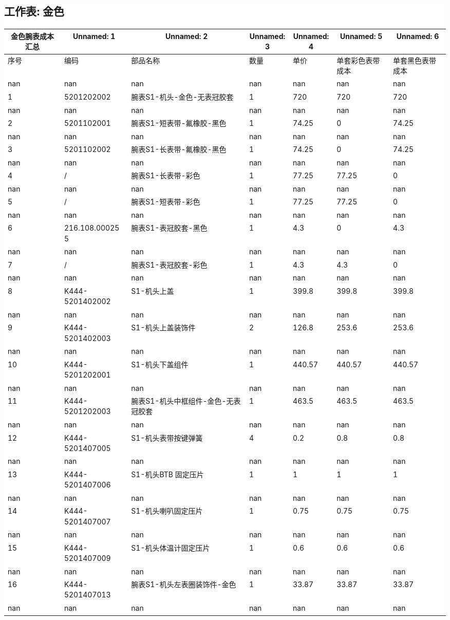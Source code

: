 ## 工作表: 金色

| 金色腕表成本汇总 | Unnamed: 1 | Unnamed: 2 | Unnamed: 3 | Unnamed: 4 | Unnamed: 5 | Unnamed: 6 |
| --- | --- | --- | --- | --- | --- | --- |
| 序号 | 编码 | 部品名称 | 数量 | 单价 | 单套彩色表带成本 | 单套黑色表带成本 |
| nan | nan | nan | nan | nan | nan | nan |
| 1 | 5201202002 | 腕表S1-机头-金色-无表冠胶套 | 1 | 720 | 720 | 720 |
| nan | nan | nan | nan | nan | nan | nan |
| 2 | 5201102001 | 腕表S1-短表带-氟橡胶-黑色 | 1 | 74.25 | 0 | 74.25 |
| nan | nan | nan | nan | nan | nan | nan |
| 3 | 5201102002 | 腕表S1-长表带-氟橡胶-黑色 | 1 | 74.25 | 0 | 74.25 |
| nan | nan | nan | nan | nan | nan | nan |
| 4 | / | 腕表S1-长表带-彩色 | 1 | 77.25 | 77.25 | 0 |
| nan | nan | nan | nan | nan | nan | nan |
| 5 | / | 腕表S1-短表带-彩色 | 1 | 77.25 | 77.25 | 0 |
| nan | nan | nan | nan | nan | nan | nan |
| 6 | 216.108.000255 | 腕表S1-表冠胶套-黑色 | 1 | 4.3 | 0 | 4.3 |
| nan | nan | nan | nan | nan | nan | nan |
| 7 | / | 腕表S1-表冠胶套-彩色 | 1 | 4.3 | 4.3 | 0 |
| nan | nan | nan | nan | nan | nan | nan |
| 8 | K444-5201402002 | S1-机头上盖 | 1 | 399.8 | 399.8 | 399.8 |
| nan | nan | nan | nan | nan | nan | nan |
| 9 | K444-5201402003 | S1-机头上盖装饰件 | 2 | 126.8 | 253.6 | 253.6 |
| nan | nan | nan | nan | nan | nan | nan |
| 10 | K444-5201202001 | S1-机头下盖组件 | 1 | 440.57 | 440.57 | 440.57 |
| nan | nan | nan | nan | nan | nan | nan |
| 11 | K444-5201202003 | 腕表S1-机头中框组件-金色-无表冠胶套 | 1 | 463.5 | 463.5 | 463.5 |
| nan | nan | nan | nan | nan | nan | nan |
| 12 | K444-5201407005 | S1-机头表带按键弹簧 | 4 | 0.2 | 0.8 | 0.8 |
| nan | nan | nan | nan | nan | nan | nan |
| 13 | K444-5201407006 | S1-机头BTB 固定压片 | 1 | 1 | 1 | 1 |
| nan | nan | nan | nan | nan | nan | nan |
| 14 | K444-5201407007 | S1-机头喇叭固定压片 | 1 | 0.75 | 0.75 | 0.75 |
| nan | nan | nan | nan | nan | nan | nan |
| 15 | K444-5201407009 | S1-机头体温计固定压片 | 1 | 0.6 | 0.6 | 0.6 |
| nan | nan | nan | nan | nan | nan | nan |
| 16 | K444-5201407013 | 腕表S1-机头左表圈装饰件-金色 | 1 | 33.87 | 33.87 | 33.87 |
| nan | nan | nan | nan | nan | nan | nan |